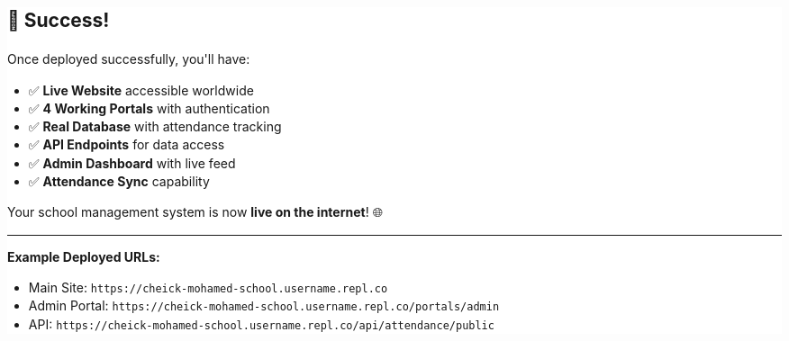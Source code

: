 ## 🎉 **Success!**

Once deployed successfully, you'll have:
- ✅ **Live Website** accessible worldwide
- ✅ **4 Working Portals** with authentication
- ✅ **Real Database** with attendance tracking
- ✅ **API Endpoints** for data access
- ✅ **Admin Dashboard** with live feed
- ✅ **Attendance Sync** capability

Your school management system is now **live on the internet**! 🌐

---

**Example Deployed URLs:**
- Main Site: `https://cheick-mohamed-school.username.repl.co`
- Admin Portal: `https://cheick-mohamed-school.username.repl.co/portals/admin`
- API: `https://cheick-mohamed-school.username.repl.co/api/attendance/public`